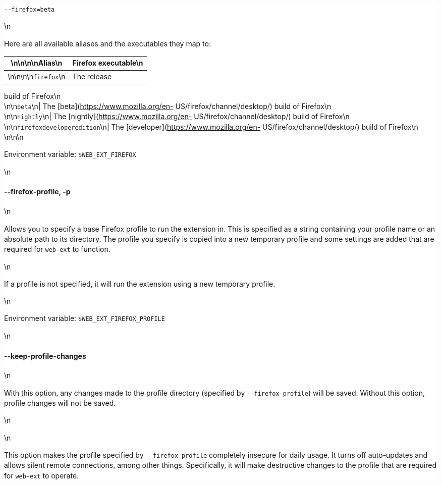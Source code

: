     --firefox=beta

\n

Here are all available aliases and the executables they map to:

\n\n\n\nAlias\n| Firefox executable\n  
---|---  
\n\n\n\n`firefox`\n| The [release](https://www.mozilla.org/en-US/firefox/new/)
build of Firefox\n  
\n\n`beta`\n| The [beta](https://www.mozilla.org/en-
US/firefox/channel/desktop/) build of Firefox\n  
\n\n`nightly`\n| The [nightly](https://www.mozilla.org/en-
US/firefox/channel/desktop/) build of Firefox\n  
\n\n`firefoxdeveloperedition`\n| The [developer](https://www.mozilla.org/en-
US/firefox/channel/desktop/) build of Firefox\n  
\n\n\n

Environment variable: `$WEB_EXT_FIREFOX`

\n

#### \--firefox-profile, -p

\n

Allows you to specify a base Firefox profile to run the extension in. This is
specified as a string containing your profile name or an absolute path to its
directory. The profile you specify is copied into a new temporary profile and
some settings are added that are required for `web-ext` to function.

\n

If a profile is not specified, it will run the extension using a new temporary
profile.

\n

Environment variable: `$WEB_EXT_FIREFOX_PROFILE`

\n

#### \--keep-profile-changes

\n

With this option, any changes made to the profile directory (specified by
`--firefox-profile`) will be saved. Without this option, profile changes will
not be saved.

\n

\n

This option makes the profile specified by `--firefox-profile` completely
insecure for daily usage. It turns off auto-updates and allows silent remote
connections, among other things. Specifically, it will make destructive
changes to the profile that are required for `web-ext` to operate.
